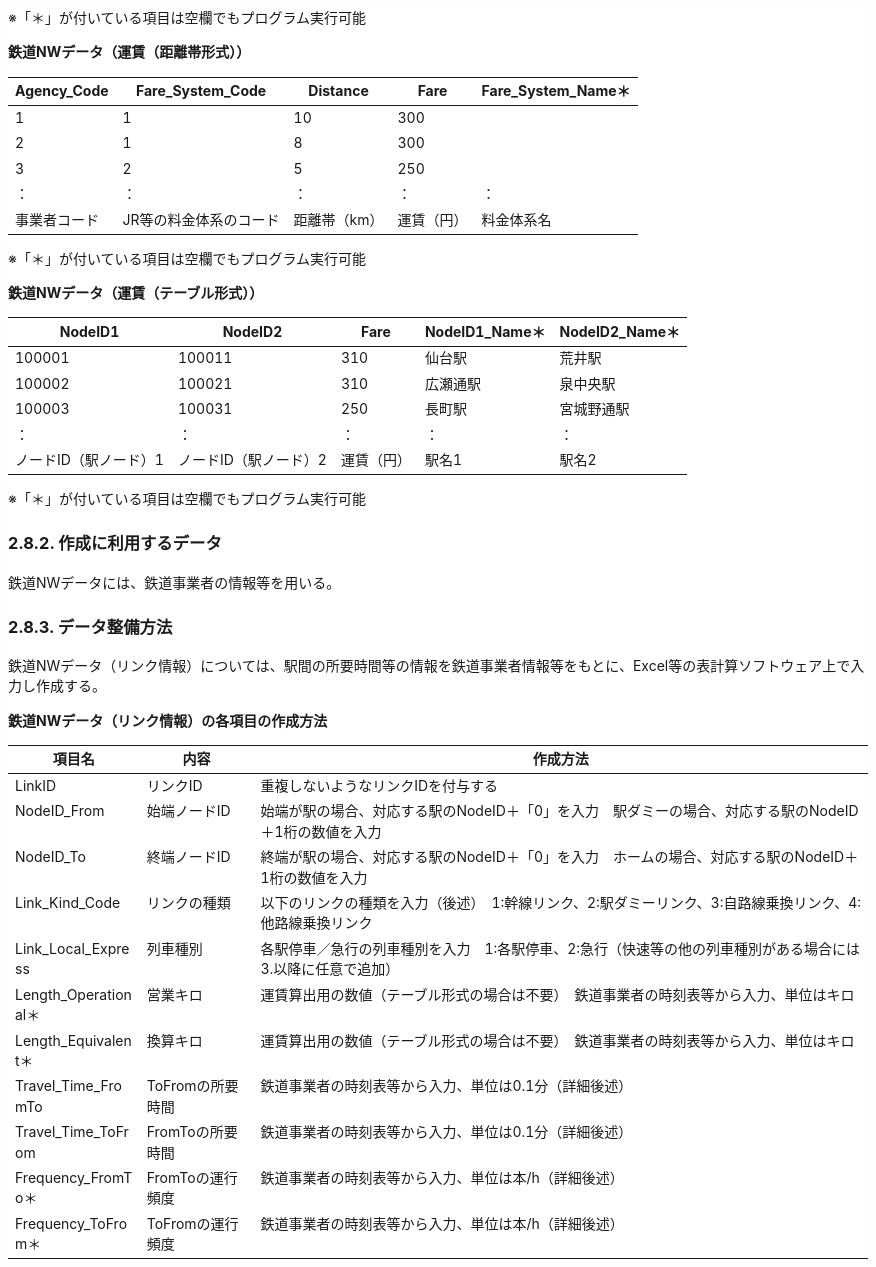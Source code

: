 ※「＊」が付いている項目は空欄でもプログラム実行可能

**鉄道NWデータ（運賃（距離帯形式））**

| Agency_Code | Fare_System_Code | Distance | Fare | Fare_System_Name＊ |
|-------------|------------------|----------|------|--------------------|
| 1           | 1                | 10       | 300  |                    |
| 2           | 1                | 8        | 300  |                    |
| 3           | 2                | 5        | 250  |                    |
| ：          | ：               | ：       | ：    | ：                 |
| 事業者コード | JR等の料金体系のコード | 距離帯（km） | 運賃（円） | 料金体系名 |

※「＊」が付いている項目は空欄でもプログラム実行可能

**鉄道NWデータ（運賃（テーブル形式））**


| NodeID1 | NodeID2 | Fare | NodeID1_Name＊ | NodeID2_Name＊ |
|---------|---------|------|----------------|----------------|
| 100001  | 100011  | 310  | 仙台駅         | 荒井駅         |
| 100002  | 100021  | 310  | 広瀬通駅       | 泉中央駅       |
| 100003  | 100031  | 250  | 長町駅         | 宮城野通駅     |
|    ：   |    ：   |  ：  |      ：        |      ：        |
| ノードID（駅ノード）1 | ノードID（駅ノード）2 | 運賃（円） | 駅名1 | 駅名2 |


※「＊」が付いている項目は空欄でもプログラム実行可能

### 2.8.2. 作成に利用するデータ

鉄道NWデータには、鉄道事業者の情報等を用いる。

### 2.8.3. データ整備方法

鉄道NWデータ（リンク情報）については、駅間の所要時間等の情報を鉄道事業者情報等をもとに、Excel等の表計算ソフトウェア上で入力し作成する。

**鉄道NWデータ（リンク情報）の各項目の作成方法**

|        項目名        |       内容       |                                                  作成方法                                                  |
| -------------------- | ---------------- | ---------------------------------------------------------------------------------------------------------- |
| LinkID               | リンクID         | 重複しないようなリンクIDを付与する                                                                         |
| NodeID_From          | 始端ノードID     | 始端が駅の場合、対応する駅のNodeID＋「0」を入力　駅ダミーの場合、対応する駅のNodeID＋1桁の数値を入力       |
| NodeID_To            | 終端ノードID     | 終端が駅の場合、対応する駅のNodeID＋「0」を入力　ホームの場合、対応する駅のNodeID＋1桁の数値を入力         |
| Link_Kind_Code       | リンクの種類     | 以下のリンクの種類を入力（後述）　1:幹線リンク、2:駅ダミーリンク、3:自路線乗換リンク、4:他路線乗換リンク   |
| Link_Local_Express   | 列車種別         | 各駅停車／急行の列車種別を入力　1:各駅停車、2:急行（快速等の他の列車種別がある場合には3.以降に任意で追加） |
| Length_Operational＊ | 営業キロ         | 運賃算出用の数値（テーブル形式の場合は不要）　鉄道事業者の時刻表等から入力、単位はキロ                     |
| Length_Equivalent＊  | 換算キロ         | 運賃算出用の数値（テーブル形式の場合は不要）　鉄道事業者の時刻表等から入力、単位はキロ                     |
| Travel_Time_FromTo   | ToFromの所要時間 | 鉄道事業者の時刻表等から入力、単位は0.1分（詳細後述）                                                      |
| Travel_Time_ToFrom   | FromToの所要時間 | 鉄道事業者の時刻表等から入力、単位は0.1分（詳細後述）                                                      |
| Frequency_FromTo＊   | FromToの運行頻度 | 鉄道事業者の時刻表等から入力、単位は本/h（詳細後述）                                                       |
| Frequency_ToFrom＊   | ToFromの運行頻度 | 鉄道事業者の時刻表等から入力、単位は本/h（詳細後述）                                                       |
